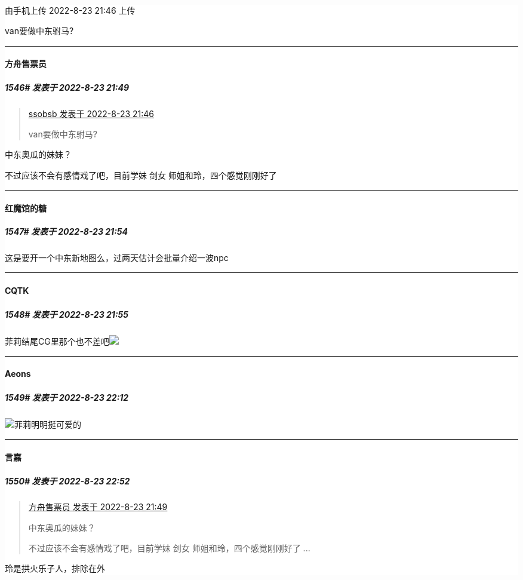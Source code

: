 由手机上传
2022-8-23 21:46 上传

van要做中东驸马?

*****

####  方舟售票员  
##### 1546#       发表于 2022-8-23 21:49

<blockquote><a href="httphttps://bbs.saraba1st.com/2b/forum.php?mod=redirect&amp;goto=findpost&amp;pid=57189706&amp;ptid=2074373" target="_blank">ssobsb 发表于 2022-8-23 21:46</a>

van要做中东驸马?</blockquote>
中东奥瓜的妹妹？

不过应该不会有感情戏了吧，目前学妹 剑女 师姐和玲，四个感觉刚刚好了



*****

####  红魔馆的糖  
##### 1547#       发表于 2022-8-23 21:54

这是要开一个中东新地图么，过两天估计会批量介绍一波npc

*****

####  CQTK  
##### 1548#       发表于 2022-8-23 21:55

菲莉结尾CG里那个也不差吧<img src="https://static.saraba1st.com/image/smiley/face2017/037.png" referrerpolicy="no-referrer">



*****

####  Aeons  
##### 1549#       发表于 2022-8-23 22:12

<img src="https://static.saraba1st.com/image/smiley/face2017/025.png" referrerpolicy="no-referrer">菲莉明明挺可爱的



*****

####  言嘉  
##### 1550#       发表于 2022-8-23 22:52

<blockquote><a href="httphttps://bbs.saraba1st.com/2b/forum.php?mod=redirect&amp;goto=findpost&amp;pid=57189729&amp;ptid=2074373" target="_blank">方舟售票员 发表于 2022-8-23 21:49</a>

中东奥瓜的妹妹？

不过应该不会有感情戏了吧，目前学妹 剑女 师姐和玲，四个感觉刚刚好了 ...</blockquote>
玲是拱火乐子人，排除在外
